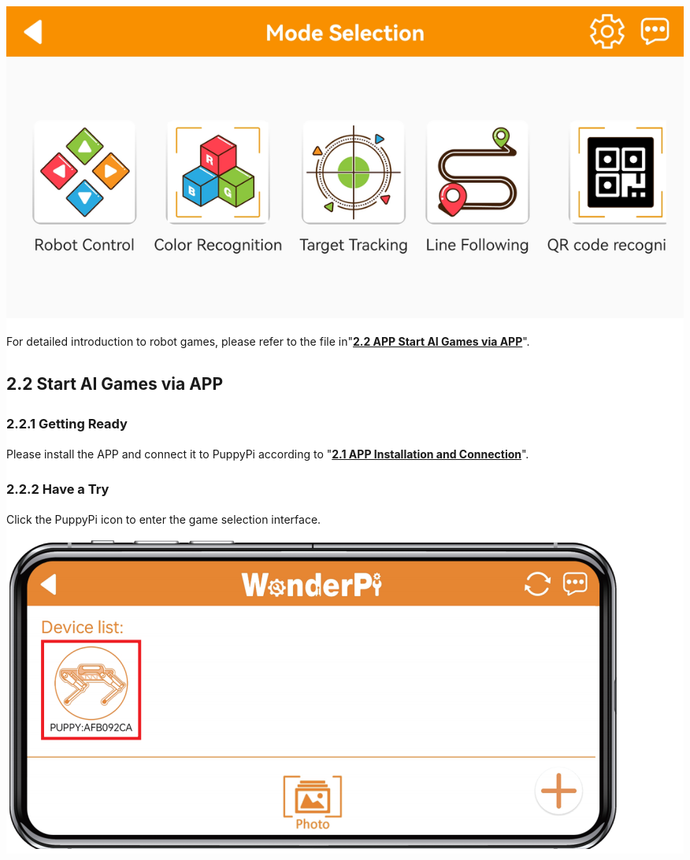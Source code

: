 <img src="../_static/media/chapter_2/section_1/image21.jpeg"   />

For detailed introduction to robot games, please refer to the file in"**[2.2 APP Start AI Games via APP](#anchor_2_2)**".

<p id="anchor_2_2"></p>

## 2.2 Start AI Games via APP

### 2.2.1 Getting Ready

Please install the APP and connect it to PuppyPi according to "[**2.1 APP Installation and Connection**](#anchor_2_1)".

### 2.2.2 Have a Try

Click the PuppyPi icon to enter the game selection interface.

<img class="common_img" src="..\_static\media\chapter_2\section_2\image2.png"  alt="loading" />
